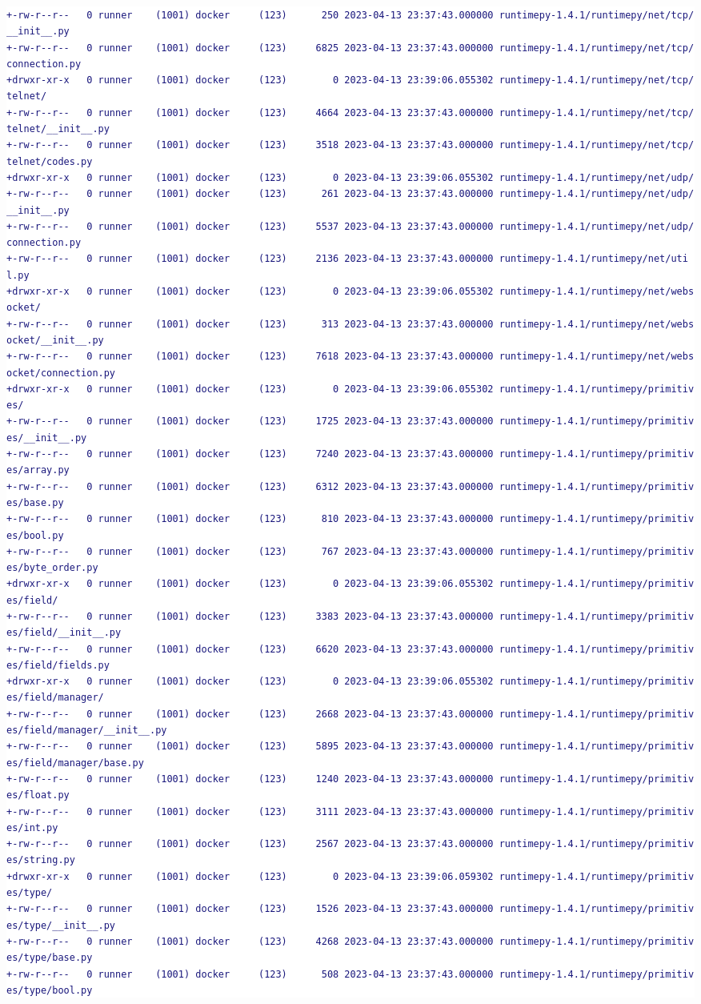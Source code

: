 ```diff
+-rw-r--r--   0 runner    (1001) docker     (123)      250 2023-04-13 23:37:43.000000 runtimepy-1.4.1/runtimepy/net/tcp/__init__.py
+-rw-r--r--   0 runner    (1001) docker     (123)     6825 2023-04-13 23:37:43.000000 runtimepy-1.4.1/runtimepy/net/tcp/connection.py
+drwxr-xr-x   0 runner    (1001) docker     (123)        0 2023-04-13 23:39:06.055302 runtimepy-1.4.1/runtimepy/net/tcp/telnet/
+-rw-r--r--   0 runner    (1001) docker     (123)     4664 2023-04-13 23:37:43.000000 runtimepy-1.4.1/runtimepy/net/tcp/telnet/__init__.py
+-rw-r--r--   0 runner    (1001) docker     (123)     3518 2023-04-13 23:37:43.000000 runtimepy-1.4.1/runtimepy/net/tcp/telnet/codes.py
+drwxr-xr-x   0 runner    (1001) docker     (123)        0 2023-04-13 23:39:06.055302 runtimepy-1.4.1/runtimepy/net/udp/
+-rw-r--r--   0 runner    (1001) docker     (123)      261 2023-04-13 23:37:43.000000 runtimepy-1.4.1/runtimepy/net/udp/__init__.py
+-rw-r--r--   0 runner    (1001) docker     (123)     5537 2023-04-13 23:37:43.000000 runtimepy-1.4.1/runtimepy/net/udp/connection.py
+-rw-r--r--   0 runner    (1001) docker     (123)     2136 2023-04-13 23:37:43.000000 runtimepy-1.4.1/runtimepy/net/util.py
+drwxr-xr-x   0 runner    (1001) docker     (123)        0 2023-04-13 23:39:06.055302 runtimepy-1.4.1/runtimepy/net/websocket/
+-rw-r--r--   0 runner    (1001) docker     (123)      313 2023-04-13 23:37:43.000000 runtimepy-1.4.1/runtimepy/net/websocket/__init__.py
+-rw-r--r--   0 runner    (1001) docker     (123)     7618 2023-04-13 23:37:43.000000 runtimepy-1.4.1/runtimepy/net/websocket/connection.py
+drwxr-xr-x   0 runner    (1001) docker     (123)        0 2023-04-13 23:39:06.055302 runtimepy-1.4.1/runtimepy/primitives/
+-rw-r--r--   0 runner    (1001) docker     (123)     1725 2023-04-13 23:37:43.000000 runtimepy-1.4.1/runtimepy/primitives/__init__.py
+-rw-r--r--   0 runner    (1001) docker     (123)     7240 2023-04-13 23:37:43.000000 runtimepy-1.4.1/runtimepy/primitives/array.py
+-rw-r--r--   0 runner    (1001) docker     (123)     6312 2023-04-13 23:37:43.000000 runtimepy-1.4.1/runtimepy/primitives/base.py
+-rw-r--r--   0 runner    (1001) docker     (123)      810 2023-04-13 23:37:43.000000 runtimepy-1.4.1/runtimepy/primitives/bool.py
+-rw-r--r--   0 runner    (1001) docker     (123)      767 2023-04-13 23:37:43.000000 runtimepy-1.4.1/runtimepy/primitives/byte_order.py
+drwxr-xr-x   0 runner    (1001) docker     (123)        0 2023-04-13 23:39:06.055302 runtimepy-1.4.1/runtimepy/primitives/field/
+-rw-r--r--   0 runner    (1001) docker     (123)     3383 2023-04-13 23:37:43.000000 runtimepy-1.4.1/runtimepy/primitives/field/__init__.py
+-rw-r--r--   0 runner    (1001) docker     (123)     6620 2023-04-13 23:37:43.000000 runtimepy-1.4.1/runtimepy/primitives/field/fields.py
+drwxr-xr-x   0 runner    (1001) docker     (123)        0 2023-04-13 23:39:06.055302 runtimepy-1.4.1/runtimepy/primitives/field/manager/
+-rw-r--r--   0 runner    (1001) docker     (123)     2668 2023-04-13 23:37:43.000000 runtimepy-1.4.1/runtimepy/primitives/field/manager/__init__.py
+-rw-r--r--   0 runner    (1001) docker     (123)     5895 2023-04-13 23:37:43.000000 runtimepy-1.4.1/runtimepy/primitives/field/manager/base.py
+-rw-r--r--   0 runner    (1001) docker     (123)     1240 2023-04-13 23:37:43.000000 runtimepy-1.4.1/runtimepy/primitives/float.py
+-rw-r--r--   0 runner    (1001) docker     (123)     3111 2023-04-13 23:37:43.000000 runtimepy-1.4.1/runtimepy/primitives/int.py
+-rw-r--r--   0 runner    (1001) docker     (123)     2567 2023-04-13 23:37:43.000000 runtimepy-1.4.1/runtimepy/primitives/string.py
+drwxr-xr-x   0 runner    (1001) docker     (123)        0 2023-04-13 23:39:06.059302 runtimepy-1.4.1/runtimepy/primitives/type/
+-rw-r--r--   0 runner    (1001) docker     (123)     1526 2023-04-13 23:37:43.000000 runtimepy-1.4.1/runtimepy/primitives/type/__init__.py
+-rw-r--r--   0 runner    (1001) docker     (123)     4268 2023-04-13 23:37:43.000000 runtimepy-1.4.1/runtimepy/primitives/type/base.py
+-rw-r--r--   0 runner    (1001) docker     (123)      508 2023-04-13 23:37:43.000000 runtimepy-1.4.1/runtimepy/primitives/type/bool.py
```